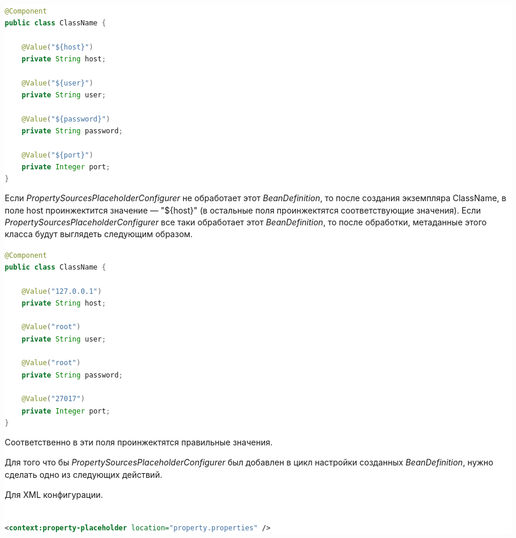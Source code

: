 ```java
@Component
public class ClassName {

    @Value("${host}")
    private String host;

    @Value("${user}")
    private String user;

    @Value("${password}")
    private String password;

    @Value("${port}")
    private Integer port;
} 
```

  
  
Если _PropertySourcesPlaceholderConfigurer_ не обработает этот _BeanDefinition_, то после создания экземпляра ClassName, в поле host проинжектится значение — "${host}" (в остальные поля проинжектятся соответствующие значения). Если _PropertySourcesPlaceholderConfigurer_ все таки обработает этот _BeanDefinition_, то после обработки, метаданные этого класса будут выглядеть следующим образом.  
  

```java
@Component
public class ClassName {

    @Value("127.0.0.1")
    private String host;

    @Value("root")
    private String user;

    @Value("root")
    private String password;

    @Value("27017")
    private Integer port;
} 
```

  
  
Соответственно в эти поля проинжектятся правильные значения.  
  
Для того что бы _PropertySourcesPlaceholderConfigurer_ был добавлен в цикл настройки созданных _BeanDefinition_, нужно сделать одно из следующих действий.  
  
Для XML конфигурации.  
  

```xml

<context:property-placeholder location="property.properties" />
```
